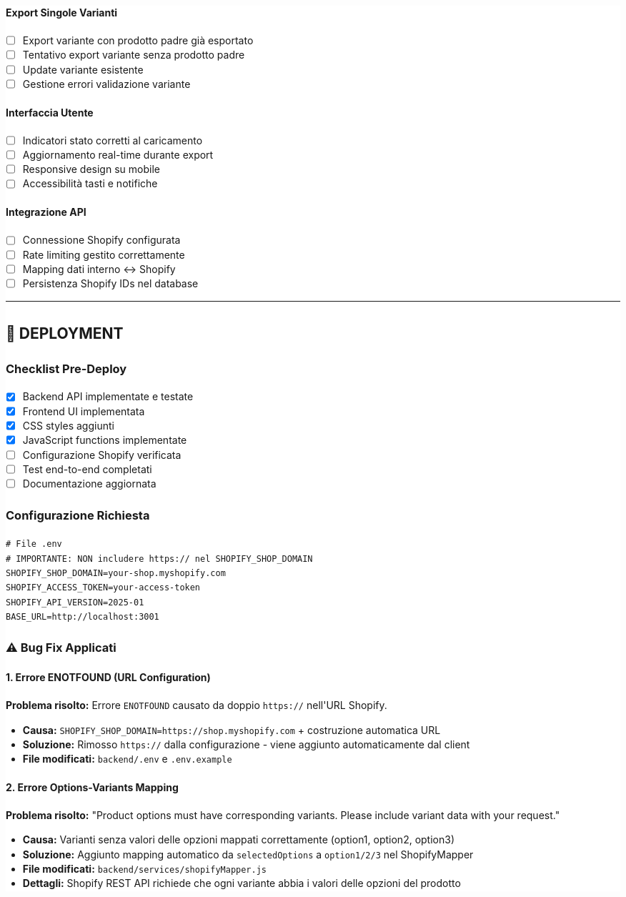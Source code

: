 #### **Export Singole Varianti**
- [ ] Export variante con prodotto padre già esportato
- [ ] Tentativo export variante senza prodotto padre
- [ ] Update variante esistente
- [ ] Gestione errori validazione variante

#### **Interfaccia Utente**
- [ ] Indicatori stato corretti al caricamento
- [ ] Aggiornamento real-time durante export
- [ ] Responsive design su mobile
- [ ] Accessibilità tasti e notifiche

#### **Integrazione API**
- [ ] Connessione Shopify configurata
- [ ] Rate limiting gestito correttamente
- [ ] Mapping dati interno ↔ Shopify
- [ ] Persistenza Shopify IDs nel database

---

## 🚀 DEPLOYMENT

### **Checklist Pre-Deploy**
- [x] Backend API implementate e testate
- [x] Frontend UI implementata
- [x] CSS styles aggiunti
- [x] JavaScript functions implementate
- [ ] Configurazione Shopify verificata
- [ ] Test end-to-end completati
- [ ] Documentazione aggiornata

### **Configurazione Richiesta**
```env
# File .env
# IMPORTANTE: NON includere https:// nel SHOPIFY_SHOP_DOMAIN
SHOPIFY_SHOP_DOMAIN=your-shop.myshopify.com
SHOPIFY_ACCESS_TOKEN=your-access-token
SHOPIFY_API_VERSION=2025-01
BASE_URL=http://localhost:3001
```

### **⚠️ Bug Fix Applicati**

#### **1. Errore ENOTFOUND (URL Configuration)**
**Problema risolto:** Errore `ENOTFOUND` causato da doppio `https://` nell'URL Shopify.
- **Causa:** `SHOPIFY_SHOP_DOMAIN=https://shop.myshopify.com` + costruzione automatica URL
- **Soluzione:** Rimosso `https://` dalla configurazione - viene aggiunto automaticamente dal client
- **File modificati:** `backend/.env` e `.env.example`

#### **2. Errore Options-Variants Mapping**
**Problema risolto:** "Product options must have corresponding variants. Please include variant data with your request."
- **Causa:** Varianti senza valori delle opzioni mappati correttamente (option1, option2, option3)
- **Soluzione:** Aggiunto mapping automatico da `selectedOptions` a `option1/2/3` nel ShopifyMapper
- **File modificati:** `backend/services/shopifyMapper.js`
- **Dettagli:** Shopify REST API richiede che ogni variante abbia i valori delle opzioni del prodotto
